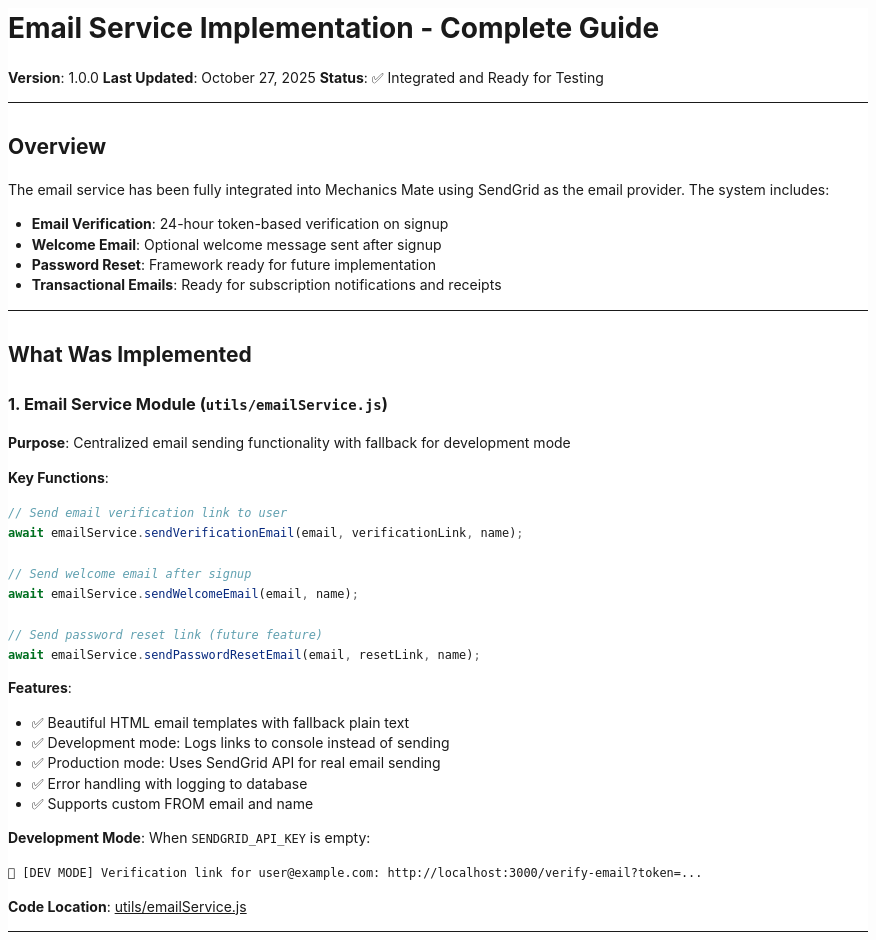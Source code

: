 # Email Service Implementation - Complete Guide

**Version**: 1.0.0
**Last Updated**: October 27, 2025
**Status**: ✅ Integrated and Ready for Testing

---

## Overview

The email service has been fully integrated into Mechanics Mate using SendGrid as the email provider. The system includes:

- **Email Verification**: 24-hour token-based verification on signup
- **Welcome Email**: Optional welcome message sent after signup
- **Password Reset**: Framework ready for future implementation
- **Transactional Emails**: Ready for subscription notifications and receipts

---

## What Was Implemented

### 1. **Email Service Module** (`utils/emailService.js`)

**Purpose**: Centralized email sending functionality with fallback for development mode

**Key Functions**:

```javascript
// Send email verification link to user
await emailService.sendVerificationEmail(email, verificationLink, name);

// Send welcome email after signup
await emailService.sendWelcomeEmail(email, name);

// Send password reset link (future feature)
await emailService.sendPasswordResetEmail(email, resetLink, name);
```

**Features**:
- ✅ Beautiful HTML email templates with fallback plain text
- ✅ Development mode: Logs links to console instead of sending
- ✅ Production mode: Uses SendGrid API for real email sending
- ✅ Error handling with logging to database
- ✅ Supports custom FROM email and name

**Development Mode**: When `SENDGRID_API_KEY` is empty:
```
📧 [DEV MODE] Verification link for user@example.com: http://localhost:3000/verify-email?token=...
```

**Code Location**: [utils/emailService.js](utils/emailService.js)

---
